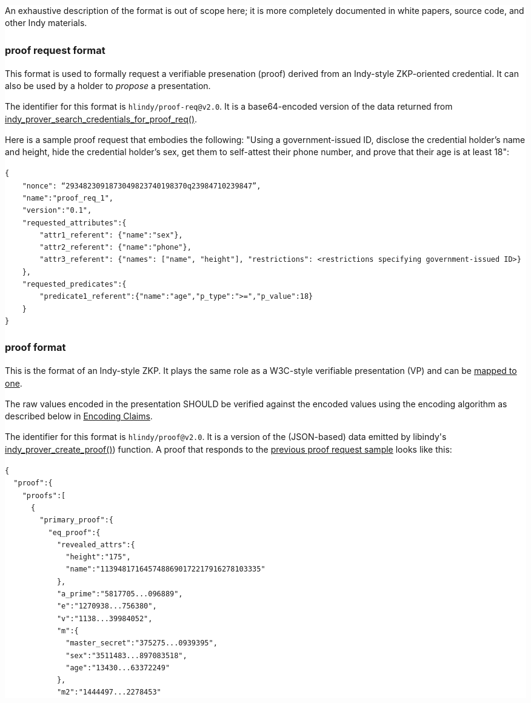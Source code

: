 An exhaustive description of the format is out of scope here; it is more completely documented in white papers, source code, and other Indy materials.

### proof request format

This format is used to formally request a verifiable presenation (proof) derived from an Indy-style ZKP-oriented credential. It can also be used by a holder to _propose_ a presentation.

The identifier for this format is `hlindy/proof-req@v2.0`. It is a base64-encoded version of the data returned from [indy_prover_search_credentials_for_proof_req()](https://github.com/hyperledger/indy-sdk/blob/57dcdae74164d1c7aa06f2cccecaae121cefac25/libindy/src/api/anoncreds.rs#L1214).

Here is a sample proof request that embodies the following: "Using a government-issued ID, disclose the credential holder’s name and height, hide the credential holder’s sex, get them to self-attest their phone number, and prove that their age is at least 18":

```jsonc
{
    "nonce": “2934823091873049823740198370q23984710239847”, 
    "name":"proof_req_1",
    "version":"0.1",
    "requested_attributes":{
        "attr1_referent": {"name":"sex"},
        "attr2_referent": {"name":"phone"},
        "attr3_referent": {"names": ["name", "height"], "restrictions": <restrictions specifying government-issued ID>}
    },
    "requested_predicates":{
        "predicate1_referent":{"name":"age","p_type":">=","p_value":18}
    }
}
```

### proof format

This is the format of an Indy-style ZKP. It plays the same role as a W3C-style verifiable presentation (VP) and can be [mapped to one](https://docs.google.com/document/d/1ntLZGMah8iJ_TWQdbrNNW9OVwPbIWkkCMiid7Be1PrA/edit#heading=h.vw0mboesl528).

The raw values encoded in the presentation SHOULD be verified against the encoded values using the encoding algorithm as described below in [Encoding Claims](#encoding-claims).

The identifier for this format is `hlindy/proof@v2.0`. It is a version of the (JSON-based) data emitted by libindy's [indy_prover_create_proof()](https://github.com/hyperledger/indy-sdk/blob/57dcdae74164d1c7aa06f2cccecaae121cefac25/libindy/src/api/anoncreds.rs#L1404)) function. A proof that responds to the [previous proof request sample](#proof-request-format) looks like this:

```jsonc
{
  "proof":{
    "proofs":[
      {
        "primary_proof":{
          "eq_proof":{
            "revealed_attrs":{
              "height":"175",
              "name":"1139481716457488690172217916278103335"
            },
            "a_prime":"5817705...096889",
            "e":"1270938...756380",
            "v":"1138...39984052",
            "m":{
              "master_secret":"375275...0939395",
              "sex":"3511483...897083518",
              "age":"13430...63372249"
            },
            "m2":"1444497...2278453"
```